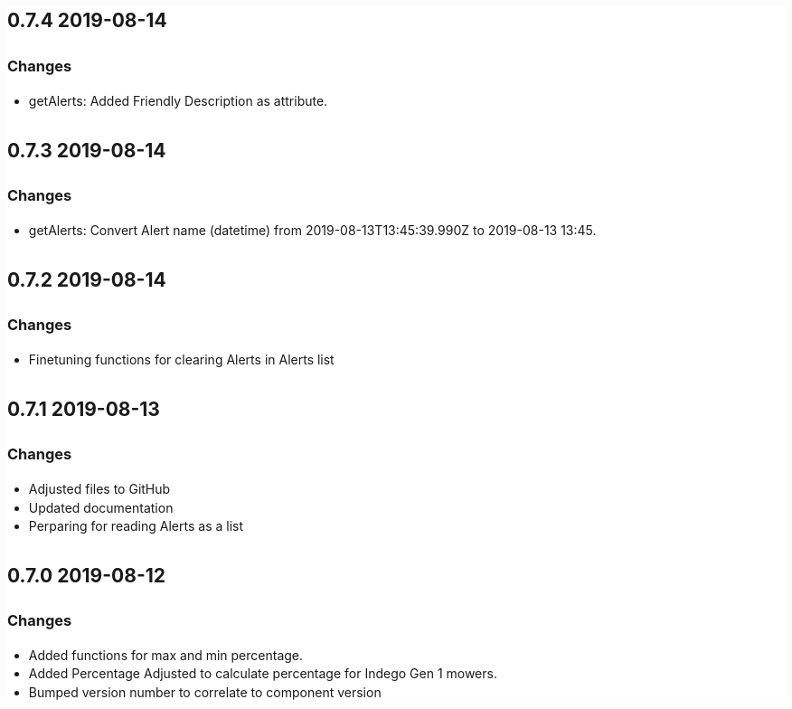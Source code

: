 ## 0.7.4 2019-08-14

### Changes
- getAlerts: Added Friendly Description as attribute.

## 0.7.3 2019-08-14

### Changes
- getAlerts: Convert Alert name (datetime) from 2019-08-13T13:45:39.990Z to 2019-08-13 13:45.

## 0.7.2 2019-08-14

### Changes
- Finetuning functions for clearing Alerts in Alerts list

## 0.7.1 2019-08-13

### Changes
- Adjusted files to GitHub
- Updated documentation
- Perparing for reading Alerts as a list

## 0.7.0 2019-08-12

### Changes
- Added functions for max and min percentage.
- Added Percentage Adjusted to calculate percentage for Indego Gen 1 mowers.
- Bumped version number to correlate to component version
